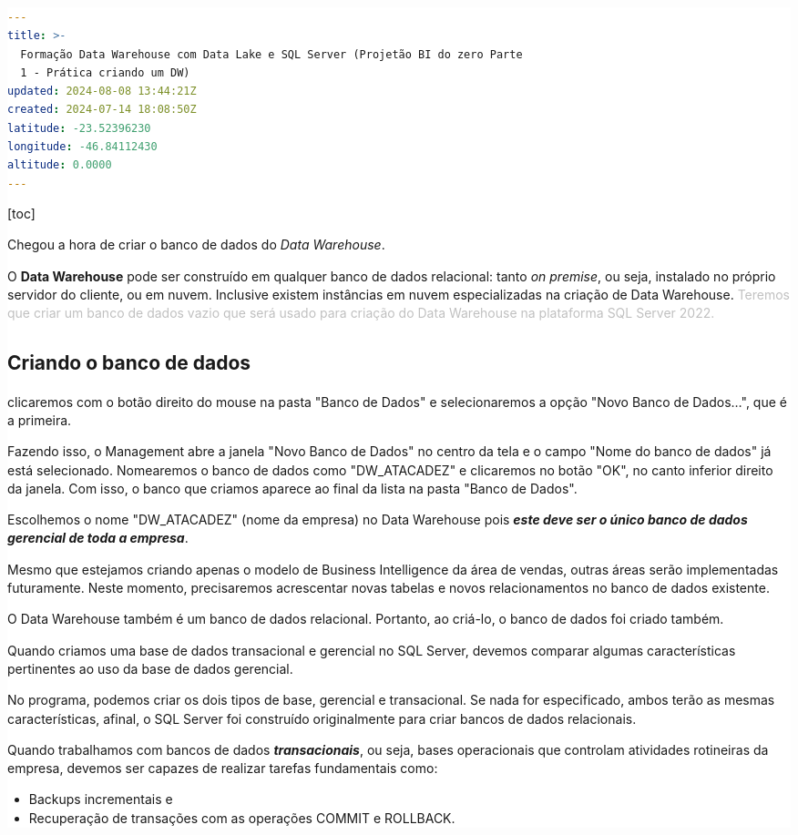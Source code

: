 ```yaml
---
title: >-
  Formação Data Warehouse com Data Lake e SQL Server (Projetão BI do zero Parte
  1 - Prática criando um DW)
updated: 2024-08-08 13:44:21Z
created: 2024-07-14 18:08:50Z
latitude: -23.52396230
longitude: -46.84112430
altitude: 0.0000
---
```


[toc]

Chegou a hora de criar o banco de dados do *Data Warehouse*.

O **Data Warehouse** pode ser construído em qualquer banco de dados relacional: tanto *on premise*, ou seja, instalado no próprio servidor do cliente, ou em nuvem. Inclusive existem instâncias em nuvem especializadas na criação de Data Warehouse. <span style="color: #c0c0c0;">Teremos que criar um banco de dados vazio que será usado para criação do Data Warehouse na plataforma SQL Server 2022.</span>

## Criando o banco de dados

clicaremos com o botão direito do mouse na pasta "Banco de Dados" e selecionaremos a opção "Novo Banco de Dados…", que é a primeira.

Fazendo isso, o Management abre a janela "Novo Banco de Dados" no centro da tela e o campo "Nome do banco de dados" já está selecionado. Nomearemos o banco de dados como "DW_ATACADEZ" e clicaremos no botão "OK", no canto inferior direito da janela. Com isso, o banco que criamos aparece ao final da lista na pasta "Banco de Dados".

Escolhemos o nome "DW_ATACADEZ" (nome da empresa) no Data Warehouse pois ***este deve ser o único banco de dados gerencial de toda a empresa***.

Mesmo que estejamos criando apenas o modelo de Business Intelligence da área de vendas, outras áreas serão implementadas futuramente. Neste momento, precisaremos acrescentar novas tabelas e novos relacionamentos no banco de dados existente.

O Data Warehouse também é um banco de dados relacional. Portanto, ao criá-lo, o banco de dados foi criado também.

Quando criamos uma base de dados transacional e gerencial no SQL Server, devemos comparar algumas características pertinentes ao uso da base de dados gerencial.

No programa, podemos criar os dois tipos de base, gerencial e transacional. Se nada for especificado, ambos terão as mesmas características, afinal, o SQL Server foi construído originalmente para criar bancos de dados relacionais.

Quando trabalhamos com bancos de dados ***transacionais***, ou seja, bases operacionais que controlam atividades rotineiras da empresa, devemos ser capazes de realizar tarefas fundamentais como:

- Backups incrementais e
- Recuperação de transações com as operações COMMIT e ROLLBACK.
